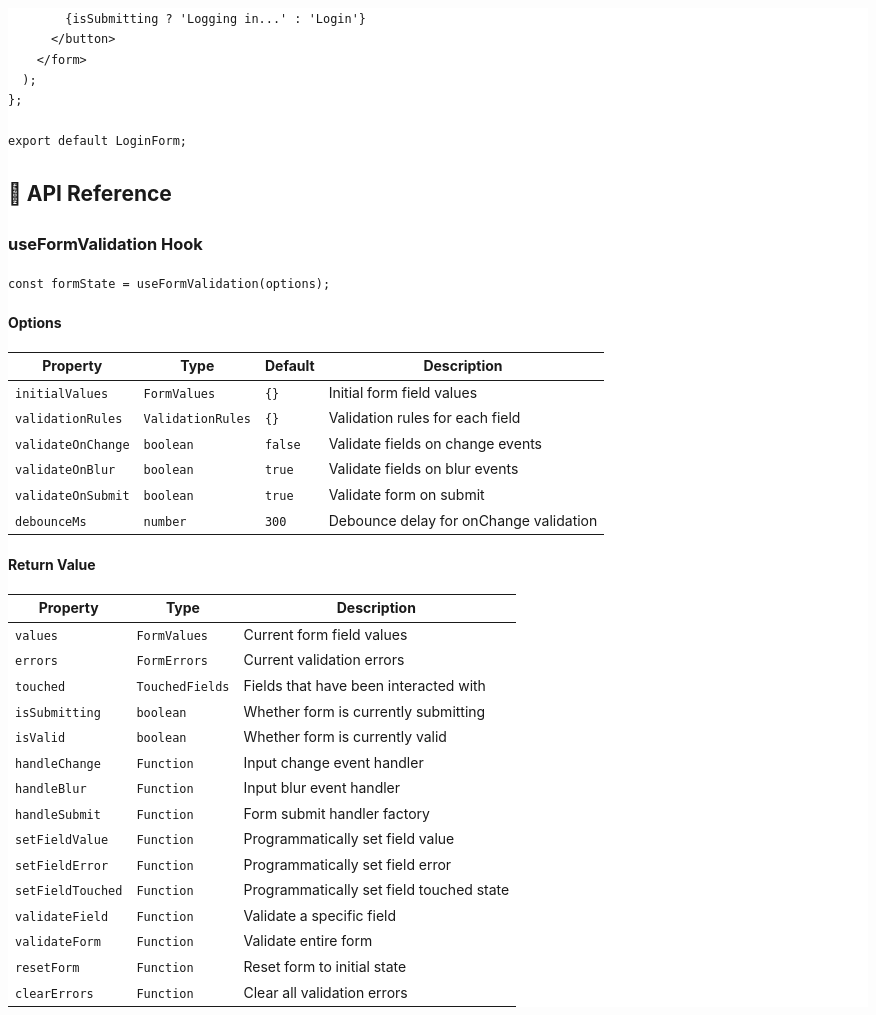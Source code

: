 ```tsx
        {isSubmitting ? 'Logging in...' : 'Login'}
      </button>
    </form>
  );
};

export default LoginForm;
```

## 📖 API Reference

### useFormValidation Hook

```tsx
const formState = useFormValidation(options);
```

#### Options

| Property | Type | Default | Description |
|----------|------|---------|-------------|
| `initialValues` | `FormValues` | `{}` | Initial form field values |
| `validationRules` | `ValidationRules` | `{}` | Validation rules for each field |
| `validateOnChange` | `boolean` | `false` | Validate fields on change events |
| `validateOnBlur` | `boolean` | `true` | Validate fields on blur events |
| `validateOnSubmit` | `boolean` | `true` | Validate form on submit |
| `debounceMs` | `number` | `300` | Debounce delay for onChange validation |

#### Return Value

| Property | Type | Description |
|----------|------|-------------|
| `values` | `FormValues` | Current form field values |
| `errors` | `FormErrors` | Current validation errors |
| `touched` | `TouchedFields` | Fields that have been interacted with |
| `isSubmitting` | `boolean` | Whether form is currently submitting |
| `isValid` | `boolean` | Whether form is currently valid |
| `handleChange` | `Function` | Input change event handler |
| `handleBlur` | `Function` | Input blur event handler |
| `handleSubmit` | `Function` | Form submit handler factory |
| `setFieldValue` | `Function` | Programmatically set field value |
| `setFieldError` | `Function` | Programmatically set field error |
| `setFieldTouched` | `Function` | Programmatically set field touched state |
| `validateField` | `Function` | Validate a specific field |
| `validateForm` | `Function` | Validate entire form |
| `resetForm` | `Function` | Reset form to initial state |
| `clearErrors` | `Function` | Clear all validation errors |
